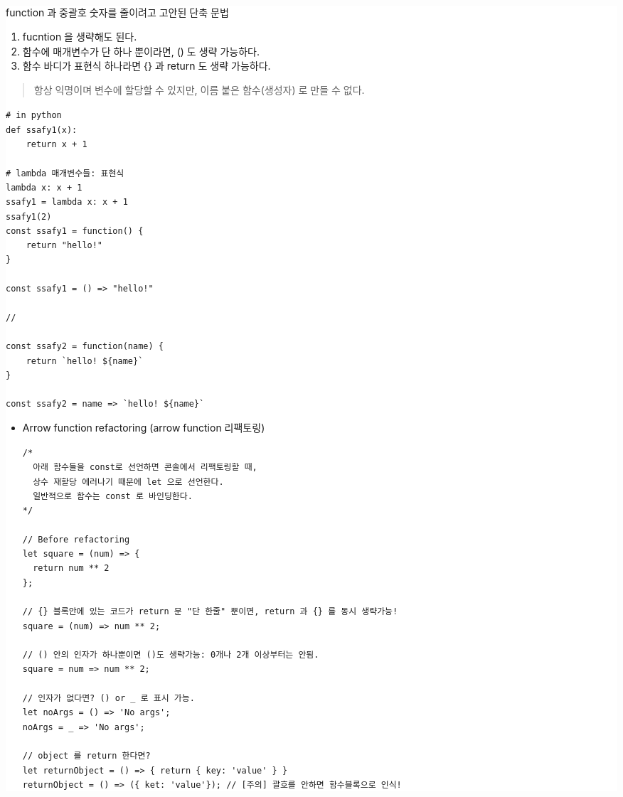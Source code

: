 function 과 중괄호 숫자를 줄이려고 고안된 단축 문법

1. fucntion 을 생략해도 된다.
2. 함수에 매개변수가 단 하나 뿐이라면, () 도 생략 가능하다.
3. 함수 바디가 표현식 하나라면 {} 과 return 도 생략 가능하다.

> 항상 익명이며 변수에 할당할 수 있지만, 이름 붙은 함수(생성자) 로 만들 수 없다.

```
# in python
def ssafy1(x):
    return x + 1

# lambda 매개변수들: 표현식
lambda x: x + 1
ssafy1 = lambda x: x + 1
ssafy1(2)
const ssafy1 = function() {
    return "hello!"
}

const ssafy1 = () => "hello!"

//

const ssafy2 = function(name) {
    return `hello! ${name}`
}

const ssafy2 = name => `hello! ${name}`
```

- Arrow function refactoring (arrow function 리팩토링)

  ```
  /* 
  	아래 함수들을 const로 선언하면 콘솔에서 리팩토링할 때,
  	상수 재할당 에러나기 때문에 let 으로 선언한다.
  	일반적으로 함수는 const 로 바인딩한다.
  */
  
  // Before refactoring
  let square = (num) => {
  	return num ** 2
  };
  
  // {} 블록안에 있는 코드가 return 문 "단 한줄" 뿐이면, return 과 {} 를 동시 생략가능!
  square = (num) => num ** 2;
  
  // () 안의 인자가 하나뿐이면 ()도 생략가능: 0개나 2개 이상부터는 안됨.
  square = num => num ** 2;
  
  // 인자가 없다면? () or _ 로 표시 가능.
  let noArgs = () => 'No args';
  noArgs = _ => 'No args';
  
  // object 를 return 한다면?
  let returnObject = () => { return { key: 'value' } }
  returnObject = () => ({ ket: 'value'}); // [주의] 괄호를 안하면 함수블록으로 인식!
  ```
